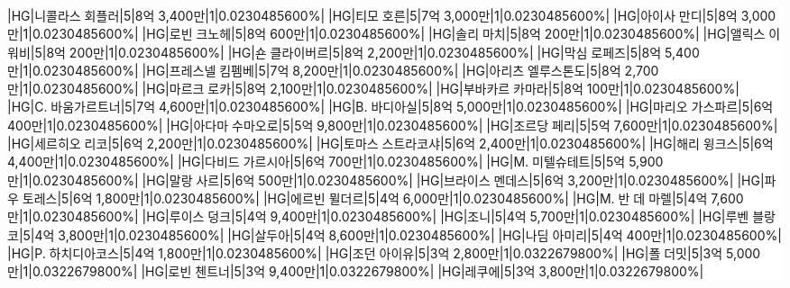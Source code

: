 |HG|니콜라스 회플러|5|8억 3,400만|1|0.0230485600%|
|HG|티모 호른|5|7억 3,000만|1|0.0230485600%|
|HG|아이사 만디|5|8억 3,000만|1|0.0230485600%|
|HG|로빈 크노헤|5|8억 600만|1|0.0230485600%|
|HG|솔리 마치|5|8억 200만|1|0.0230485600%|
|HG|앨릭스 이워비|5|8억 200만|1|0.0230485600%|
|HG|숀 클라이버르|5|8억 2,200만|1|0.0230485600%|
|HG|막심 로페즈|5|8억 5,400만|1|0.0230485600%|
|HG|프레스넬 킴펨베|5|7억 8,200만|1|0.0230485600%|
|HG|아리츠 엘루스톤도|5|8억 2,700만|1|0.0230485600%|
|HG|마르크 로카|5|8억 2,100만|1|0.0230485600%|
|HG|부바카르 카마라|5|8억 100만|1|0.0230485600%|
|HG|C. 바움가르트너|5|7억 4,600만|1|0.0230485600%|
|HG|B. 바디아실|5|8억 5,000만|1|0.0230485600%|
|HG|마리오 가스파르|5|6억 400만|1|0.0230485600%|
|HG|아다마 수마오로|5|5억 9,800만|1|0.0230485600%|
|HG|조르당 페리|5|5억 7,600만|1|0.0230485600%|
|HG|세르히오 리코|5|6억 2,200만|1|0.0230485600%|
|HG|토마스 스트라코샤|5|6억 2,400만|1|0.0230485600%|
|HG|해리 윙크스|5|6억 4,400만|1|0.0230485600%|
|HG|다비드 가르시아|5|6억 700만|1|0.0230485600%|
|HG|M. 미텔슈테트|5|5억 5,900만|1|0.0230485600%|
|HG|말랑 사르|5|6억 500만|1|0.0230485600%|
|HG|브라이스 멘데스|5|6억 3,200만|1|0.0230485600%|
|HG|파우 토레스|5|6억 1,800만|1|0.0230485600%|
|HG|에르빈 뮐더르|5|4억 6,000만|1|0.0230485600%|
|HG|M. 반 데 마렐|5|4억 7,600만|1|0.0230485600%|
|HG|루이스 덩크|5|4억 9,400만|1|0.0230485600%|
|HG|조니|5|4억 5,700만|1|0.0230485600%|
|HG|루벤 블랑코|5|4억 3,800만|1|0.0230485600%|
|HG|살두아|5|4억 8,600만|1|0.0230485600%|
|HG|나딤 아미리|5|4억 400만|1|0.0230485600%|
|HG|P. 하치디아코스|5|4억 1,800만|1|0.0230485600%|
|HG|조던 아이유|5|3억 2,800만|1|0.0322679800%|
|HG|폴 더밋|5|3억 5,000만|1|0.0322679800%|
|HG|로빈 첸트너|5|3억 9,400만|1|0.0322679800%|
|HG|레쿠에|5|3억 3,800만|1|0.0322679800%|